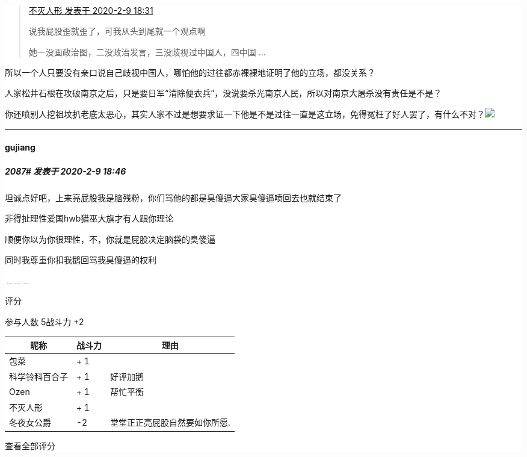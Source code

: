 
<blockquote><a href="httphttps://bbs.saraba1st.com/2b/forum.php?mod=redirect&amp;goto=findpost&amp;pid=46371368&amp;ptid=1911999" target="_blank">不灭人形 发表于 2020-2-9 18:31</a>

说我屁股歪就歪了，可我从头到尾就一个观点啊


她一没画政治图，二没政治发言，三没歧视过中国人，四中国 ...</blockquote>
所以一个人只要没有亲口说自己歧视中国人，哪怕他的过往都赤裸裸地证明了他的立场，都没关系？


人家松井石根在攻破南京之后，只是要日军“清除便衣兵”，没说要杀光南京人民，所以对南京大屠杀没有责任是不是？


你还喷别人挖祖坟扒老底太恶心，其实人家不过是想要求证一下他是不是过往一直是这立场，免得冤枉了好人罢了，有什么不对？<img src="https://static.saraba1st.com/image/smiley/face2017/049.png" referrerpolicy="no-referrer">







-----

####  gujiang  
##### 2087#       发表于 2020-2-9 18:46




坦诚点好吧，上来亮屁股我是脑残粉，你们骂他的都是臭傻逼大家臭傻逼喷回去也就结束了

非得扯理性爱国hwb猎巫大旗才有人跟你理论

顺便你以为你很理性，不，你就是屁股决定脑袋的臭傻逼

同时我尊重你扣我鹅回骂我臭傻逼的权利



﹍﹍﹍

评分





 参与人数 5战斗力 +2

|昵称|战斗力|理由|
|----|---|---|
| 包菜| + 1||
| 科学铃科百合子| + 1|好评加鹅|
| Ozen| + 1|帮忙平衡|
| 不灭人形| + 1||
| 冬夜女公爵|-2|堂堂正正亮屁股自然要如你所愿.|



查看全部评分

